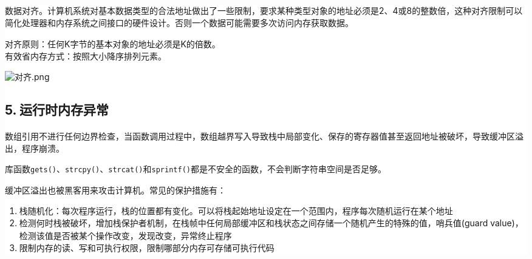 数据对齐。计算机系统对基本数据类型的合法地址做出了一些限制，要求某种类型对象的地址必须是2、4或8的整数倍，这种对齐限制可以简化处理器和内存系统之间接口的硬件设计。否则一个数据可能需要多次访问内存获取数据。

对齐原则：任何K字节的基本对象的地址必须是K的倍数。\
有效省内存方式：按照大小降序排列元素。

![对齐.png](深入理解计算机系统/对齐.png)

## 5. 运行时内存异常

数组引用不进行任何边界检查，当函数调用过程中，数组越界写入导致栈中局部变化、保存的寄存器值甚至返回地址被破坏，导致缓冲区溢出，程序崩溃。

库函数`gets()`、`strcpy()`、`strcat()`和`sprintf()`都是不安全的函数，不会判断字符串空间是否足够。

缓冲区溢出也被黑客用来攻击计算机。常见的保护措施有：
1. 栈随机化：每次程序运行，栈的位置都有变化。可以将栈起始地址设定在一个范围内，程序每次随机运行在某个地址
2. 检测何时栈被破坏，增加栈保护者机制，在栈帧中任何局部缓冲区和栈状态之间存储一个随机产生的特殊的值，哨兵值(guard value)，检测该值是否被某个操作改变，发现改变，异常终止程序
3. 限制内存的读、写和可执行权限，限制哪部分内存可存储可执行代码

